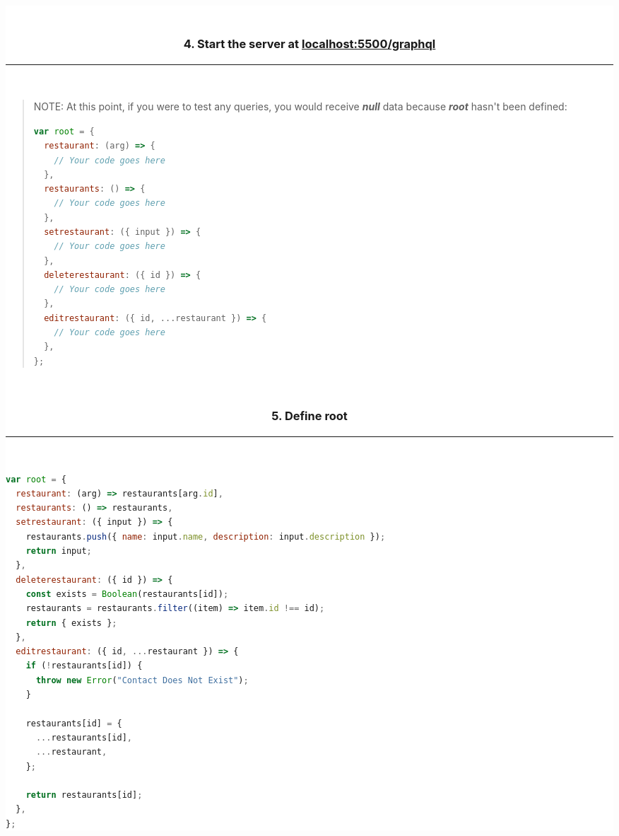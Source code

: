 <br/>

<h3 style="text-align: center">4. Start the server at <b><a href="localhost:5500/graphql">localhost:5500/graphql</a></b></h3>

<hr/>
<br/>

> NOTE: At this point, if you were to test any queries, you would receive **_null_** data because **_root_** hasn't been defined:
>
> ```js
> var root = {
>   restaurant: (arg) => {
>     // Your code goes here
>   },
>   restaurants: () => {
>     // Your code goes here
>   },
>   setrestaurant: ({ input }) => {
>     // Your code goes here
>   },
>   deleterestaurant: ({ id }) => {
>     // Your code goes here
>   },
>   editrestaurant: ({ id, ...restaurant }) => {
>     // Your code goes here
>   },
> };
> ```

<br/>

<h3 style="text-align: center">5. Define <b>root</b></h3>

<hr/>
<br/>

```js
var root = {
  restaurant: (arg) => restaurants[arg.id],
  restaurants: () => restaurants,
  setrestaurant: ({ input }) => {
    restaurants.push({ name: input.name, description: input.description });
    return input;
  },
  deleterestaurant: ({ id }) => {
    const exists = Boolean(restaurants[id]);
    restaurants = restaurants.filter((item) => item.id !== id);
    return { exists };
  },
  editrestaurant: ({ id, ...restaurant }) => {
    if (!restaurants[id]) {
      throw new Error("Contact Does Not Exist");
    }

    restaurants[id] = {
      ...restaurants[id],
      ...restaurant,
    };

    return restaurants[id];
  },
};
```
